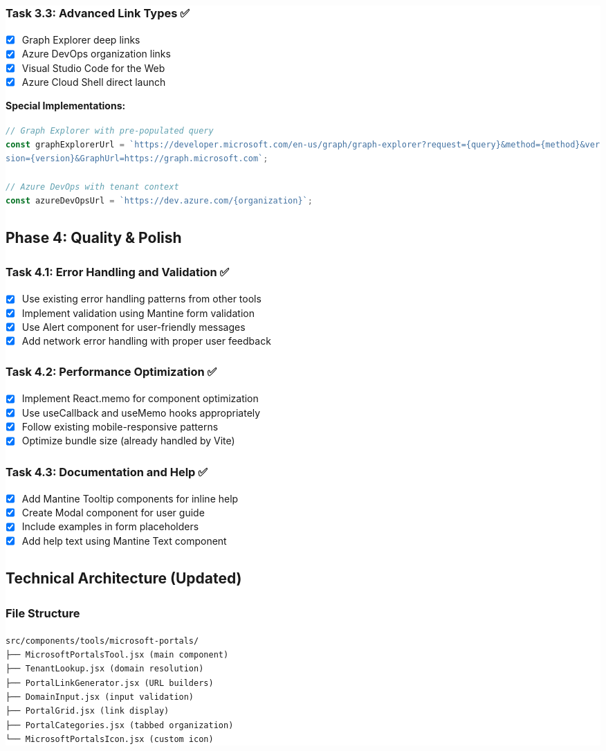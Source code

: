 ### Task 3.3: Advanced Link Types ✅
- [x] Graph Explorer deep links
- [x] Azure DevOps organization links
- [x] Visual Studio Code for the Web
- [x] Azure Cloud Shell direct launch

**Special Implementations:**
```javascript
// Graph Explorer with pre-populated query
const graphExplorerUrl = `https://developer.microsoft.com/en-us/graph/graph-explorer?request={query}&method={method}&version={version}&GraphUrl=https://graph.microsoft.com`;

// Azure DevOps with tenant context
const azureDevOpsUrl = `https://dev.azure.com/{organization}`;
```

## Phase 4: Quality & Polish

### Task 4.1: Error Handling and Validation ✅
- [x] Use existing error handling patterns from other tools
- [x] Implement validation using Mantine form validation
- [x] Use Alert component for user-friendly messages
- [x] Add network error handling with proper user feedback

### Task 4.2: Performance Optimization ✅
- [x] Implement React.memo for component optimization
- [x] Use useCallback and useMemo hooks appropriately
- [x] Follow existing mobile-responsive patterns
- [x] Optimize bundle size (already handled by Vite)

### Task 4.3: Documentation and Help ✅
- [x] Add Mantine Tooltip components for inline help
- [x] Create Modal component for user guide
- [x] Include examples in form placeholders
- [x] Add help text using Mantine Text component

## Technical Architecture (Updated)

### File Structure
```
src/components/tools/microsoft-portals/
├── MicrosoftPortalsTool.jsx (main component)
├── TenantLookup.jsx (domain resolution)
├── PortalLinkGenerator.jsx (URL builders)
├── DomainInput.jsx (input validation)
├── PortalGrid.jsx (link display)
├── PortalCategories.jsx (tabbed organization)
└── MicrosoftPortalsIcon.jsx (custom icon)
```
